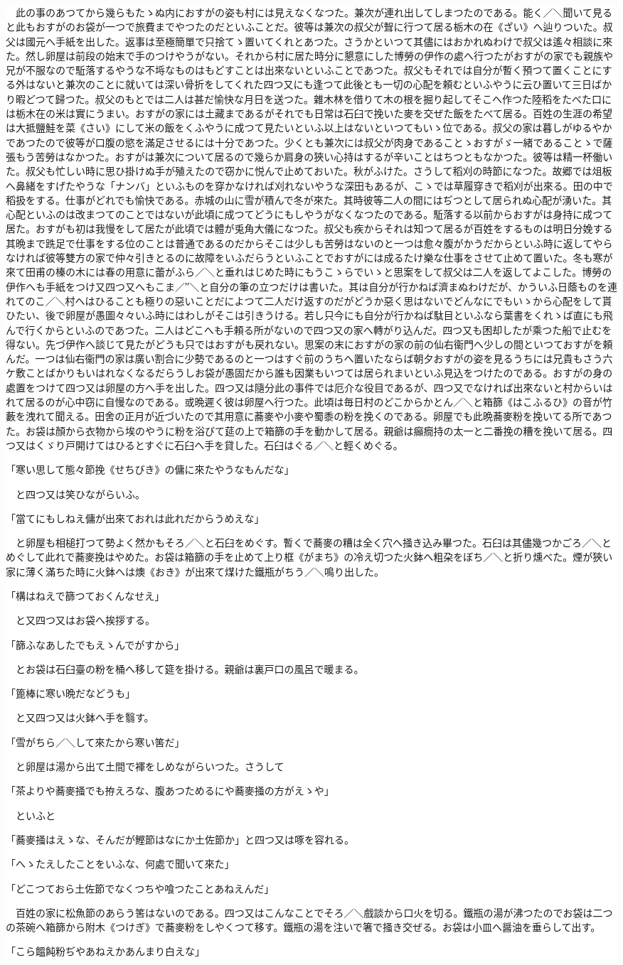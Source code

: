 　此の事のあつてから幾らもたゝぬ内におすがの姿も村には見えなくなつた。兼次が連れ出してしまつたのである。能く／＼聞いて見ると此もおすがのお袋が一つで旅費までやつたのだといふことだ。彼等は兼次の叔父が聟に行つて居る栃木の在《ざい》へ辿りついた。叔父は國元へ手紙を出した。返事は至極簡單で只捨てゝ置いてくれとあつた。さうかといつて其儘にはおかれぬわけで叔父は遙々相談に來た。然し卵屋は前段の始末で手のつけやうがない。それから村に居た時分に懇意にした博勞の伊作の處へ行つたがおすがの家でも親族や兄が不服なので駈落するやうな不埓なものはもどすことは出來ないといふことであつた。叔父もそれでは自分が暫く預つて置くことにする外はないと兼次のことに就いては深い骨折をしてくれた四つ又にも逢つて此後とも一切の心配を頼むといふやうに云ひ置いて三日ばかり暇どつて歸つた。叔父のもとでは二人は甚だ愉快な月日を送つた。雜木林を借りて木の根を掘り起してそこへ作つた陸稻をたべた口には栃木在の米は實にうまい。おすがの家には土藏まであるがそれでも日常は石臼で挽いた麥を交ぜた飯をたべて居る。百姓の生涯の希望は大抵鹽鮭を菜《さい》にして米の飯をくふやうに成つて見たいといふ以上はないといつてもいゝ位である。叔父の家は暮しがゆるやかであつたので彼等が口腹の慾を滿足させるには十分であつた。少くとも兼次には叔父が肉身であることゝおすがゞ一緒であることゝで薩張もう苦勞はなかつた。おすがは兼次について居るので幾らか肩身の狹い心持はするが辛いことはちつともなかつた。彼等は精一杯働いた。叔父も忙しい時に思ひ掛けぬ手が殖えたので窃かに悦んで止めておいた。秋がふけた。さうして稻刈の時節になつた。故郷では俎板へ鼻緒をすげたやうな「ナンバ」といふものを穿かなければ刈れないやうな深田もあるが、こゝでは草履穿きで稻刈が出來る。田の中で稻扱をする。仕事がどれでも愉快である。赤城の山に雪が積んで冬が來た。其時彼等二人の間にはぢつとして居られぬ心配が湧いた。其心配といふのは改まつてのことではないが此頃に成つてどうにもしやうがなくなつたのである。駈落する以前からおすがは身持に成つて居た。おすがも初は我慢をして居たが此頃では體が兎角大儀になつた。叔父も疾からそれは知つて居るが百姓をするものは明日分娩する其晩まで跣足で仕事をする位のことは普通であるのだからそこは少しも苦勞はないのと一つは愈々腹がかうだからといふ時に返してやらなければ彼等雙方の家で仲々引きとるのに故障をいふだらうといふことでおすがには成るたけ樂な仕事をさせて止めて置いた。冬も寒が來て田甫の榛の木には春の用意に蕾がふら／＼と垂れはじめた時にもうこゝらでいゝと思案をして叔父は二人を返してよこした。博勞の伊作へも手紙をつけ又四つ又へもこま／″＼と自分の筆の立つだけは書いた。其は自分が行かねば濟まぬわけだが、かういふ日蔭ものを連れてのこ／＼村へはひることも極りの惡いことだによつて二人だけ返すのだがどうか惡く思はないでどんなにでもいゝから心配をして貰ひたい、後で卵屋が愚圖々々いふ時にはわしがそこは引きうける。若し只今にも自分が行かねば駄目といふなら葉書をくれゝば直にも飛んで行くからといふのであつた。二人はどこへも手頼る所がないので四つ又の家へ轉がり込んだ。四つ又も困却したが乘つた船で止むを得ない。先づ伊作へ談じて見たがどうも只ではおすがも戻れない。思案の末におすがの家の前の仙右衞門へ少しの間といつておすがを頼んだ。一つは仙右衞門の家は廣い割合に少勢であるのと一つはすぐ前のうちへ置いたならば朝夕おすがの姿を見るうちには兄貴もさう六ケ敷ことばかりもいはれなくなるだらうしお袋が愚固だから誰も因業もいつては居られまいといふ見込をつけたのである。おすがの身の處置をつけて四つ又は卵屋の方へ手を出した。四つ又は隨分此の事件では厄介な役目であるが、四つ又でなければ出來ないと村からいはれて居るのが心中窃に自慢なのである。或晩遲く彼は卵屋へ行つた。此頃は毎日村のどこからかとん／＼と箱篩《はこふるひ》の音が竹藪を洩れて聞える。田舍の正月が近づいたので其用意に蕎麥や小麥や蜀黍の粉を挽くのである。卵屋でも此晩蕎麥粉を挽いてる所であつた。お袋は顏から衣物から埃のやうに粉を浴びて莚の上で箱篩の手を動かして居る。親爺は癲癇持の太一と二番挽の糟を挽いて居る。四つ又はくゞり戸開けてはひるとすぐに石臼へ手を貸した。石臼はぐる／＼と輕くめぐる。

「寒い思して態々節挽《せちびき》の傭に來たやうなもんだな」

　と四つ又は笑ひながらいふ。

「當てにもしねえ傭が出來ておれは此れだからうめえな」

　と卵屋も相槌打つて勢よく然かもそろ／＼と石臼をめぐす。暫くで蕎麥の糟は全く穴へ掻き込み畢つた。石臼は其儘幾つかごろ／＼とめぐして此れで蕎麥挽はやめた。お袋は箱篩の手を止めて上り框《がまち》の冷え切つた火鉢へ粗朶をぼち／＼と折り燻べた。煙が狹い家に薄く滿ちた時に火鉢へは燠《おき》が出來て煤けた鐵瓶がちう／＼鳴り出した。

「構はねえで篩つておくんなせえ」

　と又四つ又はお袋へ挨拶する。

「篩ふなあしたでもえゝんでがすから」

　とお袋は石臼臺の粉を桶へ移して筵を掛ける。親爺は裏戸口の風呂で暖まる。

「篦棒に寒い晩だなどうも」

　と又四つ又は火鉢へ手を翳す。

「雪がちら／＼して來たから寒い筈だ」

　と卵屋は湯から出て土間で褌をしめながらいつた。さうして

「茶よりや蕎麥掻でも拵えろな、腹あつためるにや蕎麥掻の方がえゝや」

　といふと

「蕎麥掻はえゝな、そんだが鰹節はなにか土佐節か」と四つ又は啄を容れる。

「へゝたえしたことをいふな、何處で聞いて來た」

「どこつておら土佐節でなくつちや喰つたことあねえんだ」

　百姓の家に松魚節のあらう筈はないのである。四つ又はこんなことでそろ／＼戲談から口火を切る。鐵瓶の湯が沸つたのでお袋は二つの茶碗へ箱篩から附木《つけぎ》で蕎麥粉をしやくつて移す。鐵瓶の湯を注いで箸で掻き交ぜる。お袋は小皿へ醤油を垂らして出す。

「こら饂飩粉ぢやあねえかあんまり白えな」
